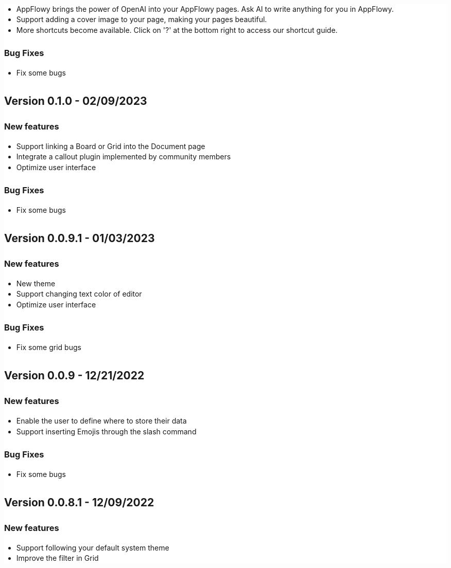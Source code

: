 - AppFlowy brings the power of OpenAI into your AppFlowy pages. Ask AI to write anything for you in AppFlowy.
- Support adding a cover image to your page, making your pages beautiful.
- More shortcuts become available. Click on '?' at the bottom right to access our shortcut guide.

### Bug Fixes

- Fix some bugs

## Version 0.1.0 - 02/09/2023

### New features

- Support linking a Board or Grid into the Document page
- Integrate a callout plugin implemented by community members
- Optimize user interface

### Bug Fixes

- Fix some bugs

## Version 0.0.9.1 - 01/03/2023

### New features

- New theme
- Support changing text color of editor
- Optimize user interface

### Bug Fixes

- Fix some grid bugs

## Version 0.0.9 - 12/21/2022

### New features

- Enable the user to define where to store their data
- Support inserting Emojis through the slash command

### Bug Fixes

- Fix some bugs

## Version 0.0.8.1 - 12/09/2022

### New features

- Support following your default system theme
- Improve the filter in Grid
